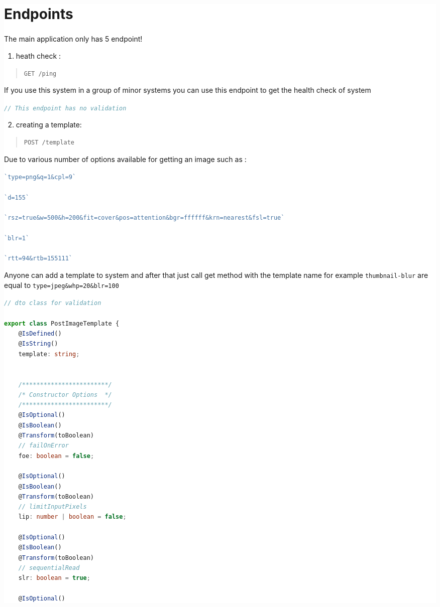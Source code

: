 

# Endpoints

The main application only has 5 endpoint!

1. heath check :  
>`GET /ping` 

If you use this system in a group of minor systems you can
use this endpoint to get the health check of system

```ts
// This endpoint has no validation
```

2. creating a template: 
>`POST /template`

Due to various number of options available for getting an image 
such as :
```ts
`type=png&q=1&cpl=9`

`d=155`

`rsz=true&w=500&h=200&fit=cover&pos=attention&bgr=ffffff&krn=nearest&fsl=true`

`blr=1`

`rtt=94&rtb=155111`
```
Anyone can add a template to system and after that just call get method 
with the template name
for example `thumbnail-blur` are equal to `type=jpeg&whp=20&blr=100`

```ts
// dto class for validation

export class PostImageTemplate {
    @IsDefined()
    @IsString()
    template: string;


    /************************/
    /* Constructor Options  */
    /************************/
    @IsOptional()
    @IsBoolean()
    @Transform(toBoolean)
    // failOnError
    foe: boolean = false;

    @IsOptional()
    @IsBoolean()
    @Transform(toBoolean)
    // limitInputPixels
    lip: number | boolean = false;

    @IsOptional()
    @IsBoolean()
    @Transform(toBoolean)
    // sequentialRead
    slr: boolean = true;

    @IsOptional()
```